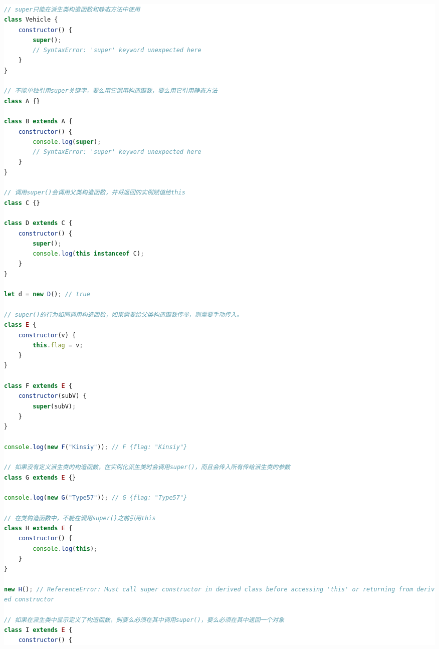 ```javascript
// super只能在派生类构造函数和静态方法中使用
class Vehicle {
	constructor() {
		super();
		// SyntaxError: 'super' keyword unexpected here
	}
}

// 不能单独引用super关键字，要么用它调用构造函数，要么用它引用静态方法
class A {}

class B extends A {
	constructor() {
		console.log(super);
		// SyntaxError: 'super' keyword unexpected here
	}
}

// 调用super()会调用父类构造函数，并将返回的实例赋值给this
class C {}

class D extends C {
	constructor() {
		super();
		console.log(this instanceof C);
	}
}

let d = new D(); // true

// super()的行为如同调用构造函数，如果需要给父类构造函数传参，则需要手动传入。
class E {
	constructor(v) {
		this.flag = v;
	}
}

class F extends E {
	constructor(subV) {
		super(subV);
	}
}

console.log(new F("Kinsiy")); // F {flag: "Kinsiy"}

// 如果没有定义派生类的构造函数，在实例化派生类时会调用super()，而且会传入所有传给派生类的参数
class G extends E {}

console.log(new G("Type57")); // G {flag: "Type57"}

// 在类构造函数中，不能在调用super()之前引用this
class H extends E {
	constructor() {
		console.log(this);
	}
}

new H(); // ReferenceError: Must call super constructor in derived class before accessing 'this' or returning from derived constructor

// 如果在派生类中显示定义了构造函数，则要么必须在其中调用super()，要么必须在其中返回一个对象
class I extends E {
	constructor() {
```
